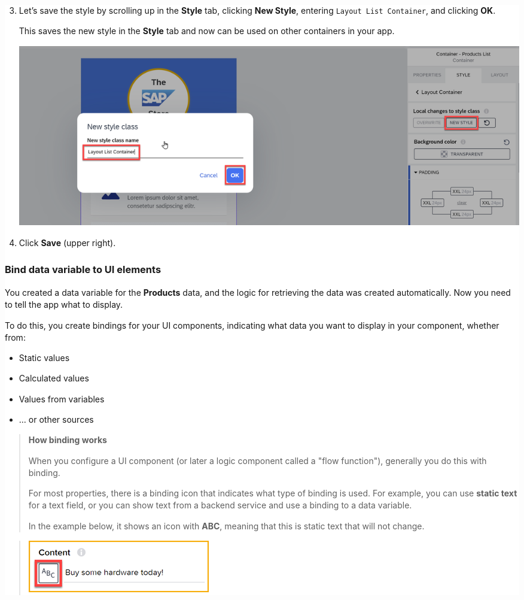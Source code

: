 3. Let’s save the style by scrolling up in the **Style** tab, clicking **New Style**, entering `Layout List Container`, and clicking **OK**. 

    This saves the new style in the **Style** tab and now can be used on other containers in your app.

    ![Save style](images/12bb-save-style.png)

4. Click **Save** (upper right).



### Bind data variable to UI elements
You created a data variable for the **Products** data, and the logic for retrieving the data was created automatically. Now you need to tell the app what to display.

To do this, you create bindings for your UI components, indicating what data you want to display in your component, whether from:

- Static values

- Calculated values

- Values from variables

- ... or other sources

>**How binding works**
>
>When you configure a UI component (or later a logic component called a "flow function"), generally you do this with binding.
>
>For most properties, there is a binding icon that indicates what type of binding is used. For example, you can use **static text** for a text field, or you can show text from a backend service and use a binding to a data variable. 
>
>In the example below, it shows an icon with **ABC**, meaning that this is static text that will not change.

>![Binding](binding.png) 

